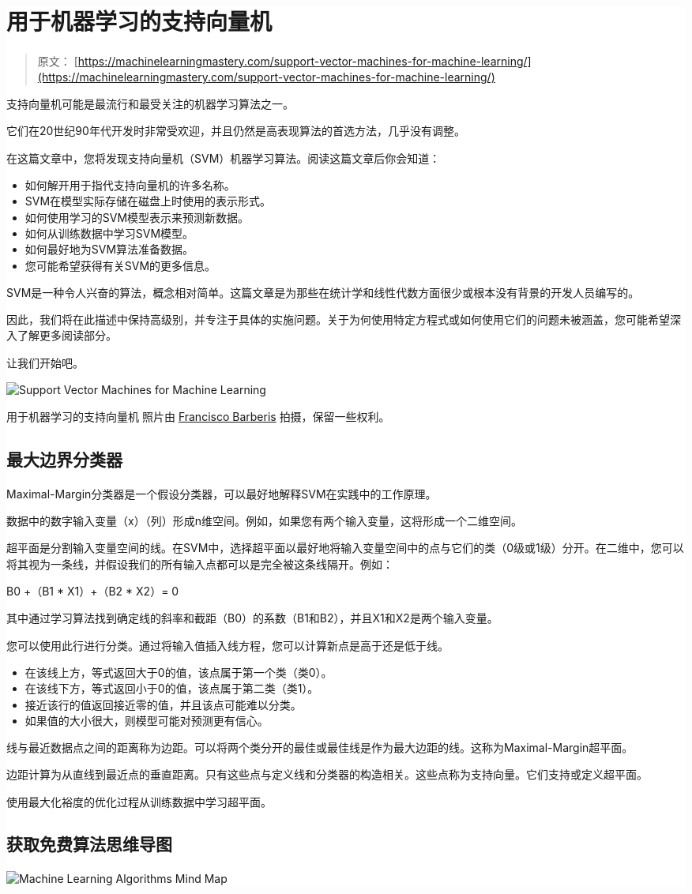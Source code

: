 # 用于机器学习的支持向量机

> 原文： [https://machinelearningmastery.com/support-vector-machines-for-machine-learning/](https://machinelearningmastery.com/support-vector-machines-for-machine-learning/)

支持向量机可能是最流行和最受关注的机器学习算法之一。

它们在20世纪90年代开发时非常受欢迎，并且仍然是高表现算法的首选方法，几乎​​没有调整。

在这篇文章中，您将发现支持向量机（SVM）机器学习算法。阅读这篇文章后你会知道：

*   如何解开用于指代支持向量机的许多名称。
*   SVM在模型实际存储在磁盘上时使用的表示形式。
*   如何使用学习的SVM模型表示来预测新数据。
*   如何从训练数据中学习SVM模型。
*   如何最好地为SVM算法准备数据。
*   您可能希望获得有关SVM的更多信息。

SVM是一种令人兴奋的算法，概念相对简单。这篇文章是为那些在统计学和线性代数方面很少或根本没有背景的开发人员编写的。

因此，我们将在此描述中保持高级别，并专注于具体的实施问题。关于为何使用特定方程式或如何使用它们的问题未被涵盖，您可能希望深入了解更多阅读部分。

让我们开始吧。

![Support Vector Machines for Machine Learning](img/d3e69523a5c9c0a9f4c9e5886f637cc8.jpg)

用于机器学习的支持向量机
照片由 [Francisco Barberis](https://www.flickr.com/photos/franbar11/13986168190/) 拍摄，保留一些权利。

## 最大边界分类器

Maximal-Margin分类器是一个假设分类器，可以最好地解释SVM在实践中的工作原理。

数据中的数字输入变量（x）（列）形成n维空间。例如，如果您有两个输入变量，这将形成一个二维空间。

超平面是分割输入变量空间的线。在SVM中，选择超平面以最好地将输入变量空间中的点与它们的类（0级或1级）分开。在二维中，您可以将其视为一条线，并假设我们的所有输入点都可以是完全被这条线隔开。例如：

B0 +（B1 * X1）+（B2 * X2）= 0

其中通过学习算法找到确定线的斜率和截距（B0）的系数（B1和B2），并且X1和X2是两个输入变量。

您可以使用此行进行分类。通过将输入值插入线方程，您可以计算新点是高于还是低于线。

*   在该线上方，等式返回大于0的值，该点属于第一个类（类0）。
*   在该线下方，等式返回小于0的值，该点属于第二类（类1）。
*   接近该行的值返回接近零的值，并且该点可能难以分类。
*   如果值的大小很大，则模型可能对预测更有信心。

线与最近数据点之间的距离称为边距。可以将两个类分开的最佳或最佳线是作为最大边距的线。这称为Maximal-Margin超平面。

边距计算为从直线到最近点的垂直距离。只有这些点与定义线和分类器的构造相关。这些点称为支持向量。它们支持或定义超平面。

使用最大化裕度的优化过程从训练数据中学习超平面。

## 获取免费算法思维导图

![Machine Learning Algorithms Mind Map](img/2ce1275c2a1cac30a9f4eea6edd42d61.jpg)
